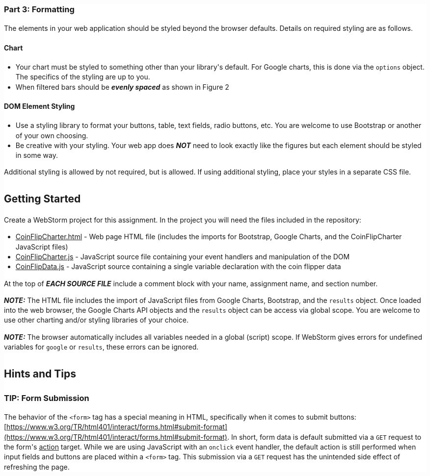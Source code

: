 ### Part 3: Formatting

The elements in your web application should be styled beyond the browser defaults.  Details on required styling are as follows.

#### Chart

- Your chart must be styled to something other than your library's default.  For Google charts, this is done via the ```options``` object.  The specifics of the styling are up to you.
- When filtered bars should be ***evenly spaced*** as shown in Figure 2

#### DOM Element Styling

- Use a styling library to format your buttons, table, text fields, radio buttons, etc.  You are welcome to use Bootstrap or another of your own choosing.
- Be creative with your styling.  Your web app does ***NOT*** need to look exactly like the figures but each element should be styled in some way.

Additional styling is allowed by not required, but is allowed.  If using additional styling, place your styles in a separate CSS file.

## Getting Started

Create a WebStorm project for this assignment.  In the project you will need the files included in the repository:

- [CoinFlipCharter.html](src/CoinFlipCharter.html) - Web page HTML file (includes the imports for Bootstrap, Google Charts, and the CoinFlipCharter JavaScript files)
- [CoinFlipCharter.js](src/CoinFlipCharter.js) - JavaScript source file containing your event handlers and manipulation of the DOM 
- [CoinFlipData.js](src/CoinFlipData.js) - JavaScript source containing a single variable declaration with the coin flipper data

At the top of ***EACH SOURCE FILE*** include a comment block with your name, assignment name, and section number.

***NOTE:*** The HTML file includes the import of JavaScript files from Google Charts, Bootstrap, and the ```results``` object.  Once loaded into the web browser, the Google Charts API objects and the ```results``` object can be access via global scope.  You are welcome to use other charting and/or styling libraries of your choice.

***NOTE:*** The browser automatically includes all variables needed in a global (script) scope.  If WebStorm gives errors for undefined variables for ```google``` or ```results```, these errors can be ignored.

## Hints and Tips

### TIP: Form Submission

The behavior of the ```<form>``` tag has a special meaning in HTML, specifically when it comes to submit buttons: [https://www.w3.org/TR/html401/interact/forms.html#submit-format](https://www.w3.org/TR/html401/interact/forms.html#submit-format).  In short, form data is default submitted via a ```GET``` request to the form's [action](https://www.w3schools.com/jsref/prop_form_action.asp) target.  While we are using JavaScript with an ```onclick``` event handler, the default action is still performed when input fields and buttons are placed within a ```<form>``` tag.  This submission via a ```GET``` request has the unintended side effect of refreshing the page.
